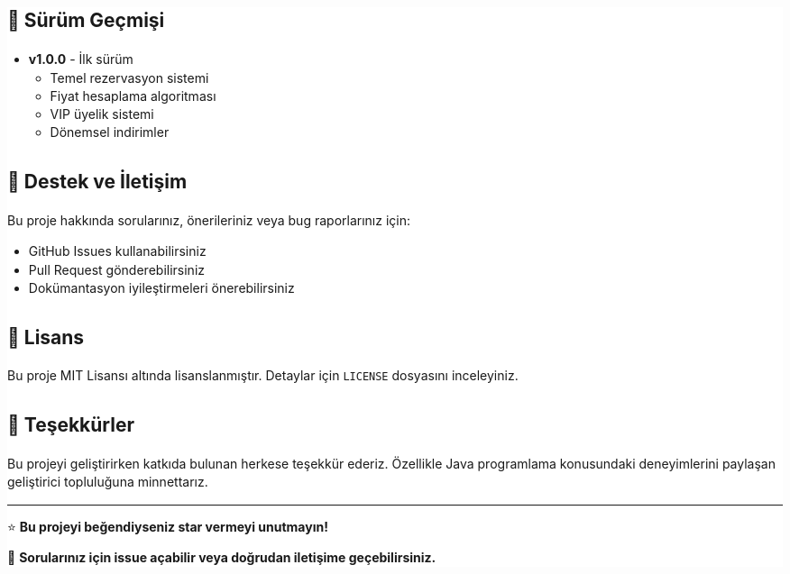 ## 📝 Sürüm Geçmişi

- **v1.0.0** - İlk sürüm
  - Temel rezervasyon sistemi
  - Fiyat hesaplama algoritması
  - VIP üyelik sistemi
  - Dönemsel indirimler

## 🤝 Destek ve İletişim

Bu proje hakkında sorularınız, önerileriniz veya bug raporlarınız için:
- GitHub Issues kullanabilirsiniz
- Pull Request gönderebilirsiniz
- Dokümantasyon iyileştirmeleri önerebilirsiniz

## 📄 Lisans

Bu proje MIT Lisansı altında lisanslanmıştır. Detaylar için `LICENSE` dosyasını inceleyiniz.

## 🙏 Teşekkürler

Bu projeyi geliştirirken katkıda bulunan herkese teşekkür ederiz. Özellikle Java programlama konusundaki deneyimlerini paylaşan geliştirici topluluğuna minnettarız.

---

⭐ **Bu projeyi beğendiyseniz star vermeyi unutmayın!**

📮 **Sorularınız için issue açabilir veya doğrudan iletişime geçebilirsiniz.** 